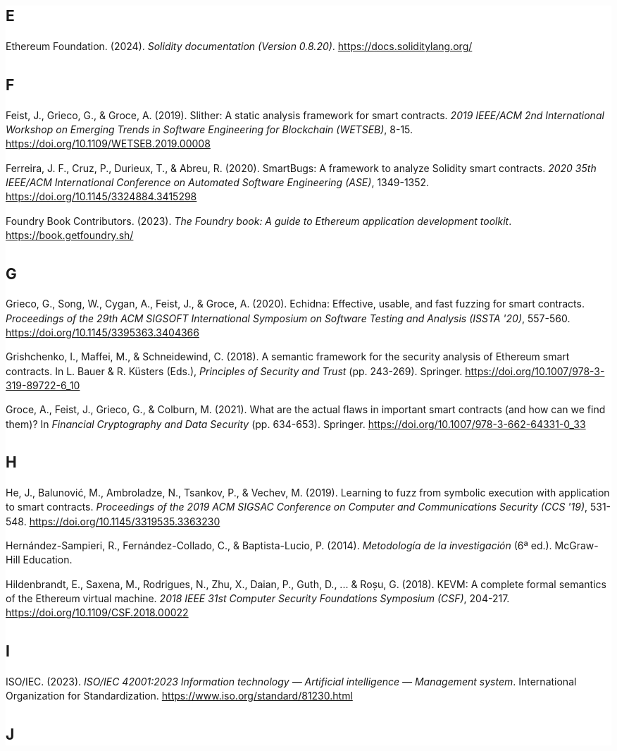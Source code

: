 ## E

Ethereum Foundation. (2024). *Solidity documentation (Version 0.8.20)*. https://docs.soliditylang.org/

## F

Feist, J., Grieco, G., & Groce, A. (2019). Slither: A static analysis framework for smart contracts. *2019 IEEE/ACM 2nd International Workshop on Emerging Trends in Software Engineering for Blockchain (WETSEB)*, 8-15. https://doi.org/10.1109/WETSEB.2019.00008

Ferreira, J. F., Cruz, P., Durieux, T., & Abreu, R. (2020). SmartBugs: A framework to analyze Solidity smart contracts. *2020 35th IEEE/ACM International Conference on Automated Software Engineering (ASE)*, 1349-1352. https://doi.org/10.1145/3324884.3415298

Foundry Book Contributors. (2023). *The Foundry book: A guide to Ethereum application development toolkit*. https://book.getfoundry.sh/

## G

Grieco, G., Song, W., Cygan, A., Feist, J., & Groce, A. (2020). Echidna: Effective, usable, and fast fuzzing for smart contracts. *Proceedings of the 29th ACM SIGSOFT International Symposium on Software Testing and Analysis (ISSTA '20)*, 557-560. https://doi.org/10.1145/3395363.3404366

Grishchenko, I., Maffei, M., & Schneidewind, C. (2018). A semantic framework for the security analysis of Ethereum smart contracts. In L. Bauer & R. Küsters (Eds.), *Principles of Security and Trust* (pp. 243-269). Springer. https://doi.org/10.1007/978-3-319-89722-6_10

Groce, A., Feist, J., Grieco, G., & Colburn, M. (2021). What are the actual flaws in important smart contracts (and how can we find them)? In *Financial Cryptography and Data Security* (pp. 634-653). Springer. https://doi.org/10.1007/978-3-662-64331-0_33

## H

He, J., Balunović, M., Ambroladze, N., Tsankov, P., & Vechev, M. (2019). Learning to fuzz from symbolic execution with application to smart contracts. *Proceedings of the 2019 ACM SIGSAC Conference on Computer and Communications Security (CCS '19)*, 531-548. https://doi.org/10.1145/3319535.3363230

Hernández-Sampieri, R., Fernández-Collado, C., & Baptista-Lucio, P. (2014). *Metodología de la investigación* (6ª ed.). McGraw-Hill Education.

Hildenbrandt, E., Saxena, M., Rodrigues, N., Zhu, X., Daian, P., Guth, D., ... & Roșu, G. (2018). KEVM: A complete formal semantics of the Ethereum virtual machine. *2018 IEEE 31st Computer Security Foundations Symposium (CSF)*, 204-217. https://doi.org/10.1109/CSF.2018.00022

## I

ISO/IEC. (2023). *ISO/IEC 42001:2023 Information technology — Artificial intelligence — Management system*. International Organization for Standardization. https://www.iso.org/standard/81230.html

## J

